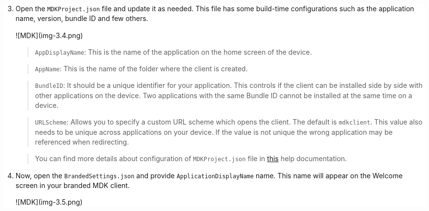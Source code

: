 3. Open the `MDKProject.json` file and update it as needed. This file has some build-time configurations such as the application name, version, bundle ID and few others.

    <!-- border -->![MDK](img-3.4.png)

    >`AppDisplayName`: This is the name of the application on the home screen of the device.

    >`AppName`: This is the name of the folder where the client is created.

    >`BundleID`: It should be a unique identifier for your application. This controls if the client can be installed side by side with other applications on the device. Two applications with the same Bundle ID cannot be installed at the same time on a device.

    >`URLScheme`: Allows you to specify a custom URL scheme which opens the client. The default is `mdkclient`. This value also needs to be unique across applications on your device.  If the value is not unique the wrong application may be referenced when redirecting.    

    >You can find more details about configuration of `MDKProject.json` file in [this](https://help.sap.com/doc/f53c64b93e5140918d676b927a3cd65b/Cloud/en-US/docs-en/guides/getting-started/mdk/custom-client/branding-custom-client.html#configuration-of-mdkprojectjson-file) help documentation.                   

4. Now, open the `BrandedSettings.json` and provide `ApplicationDisplayName` name. This name will appear on the Welcome screen in your branded MDK client.

    <!-- border -->![MDK](img-3.5.png)
